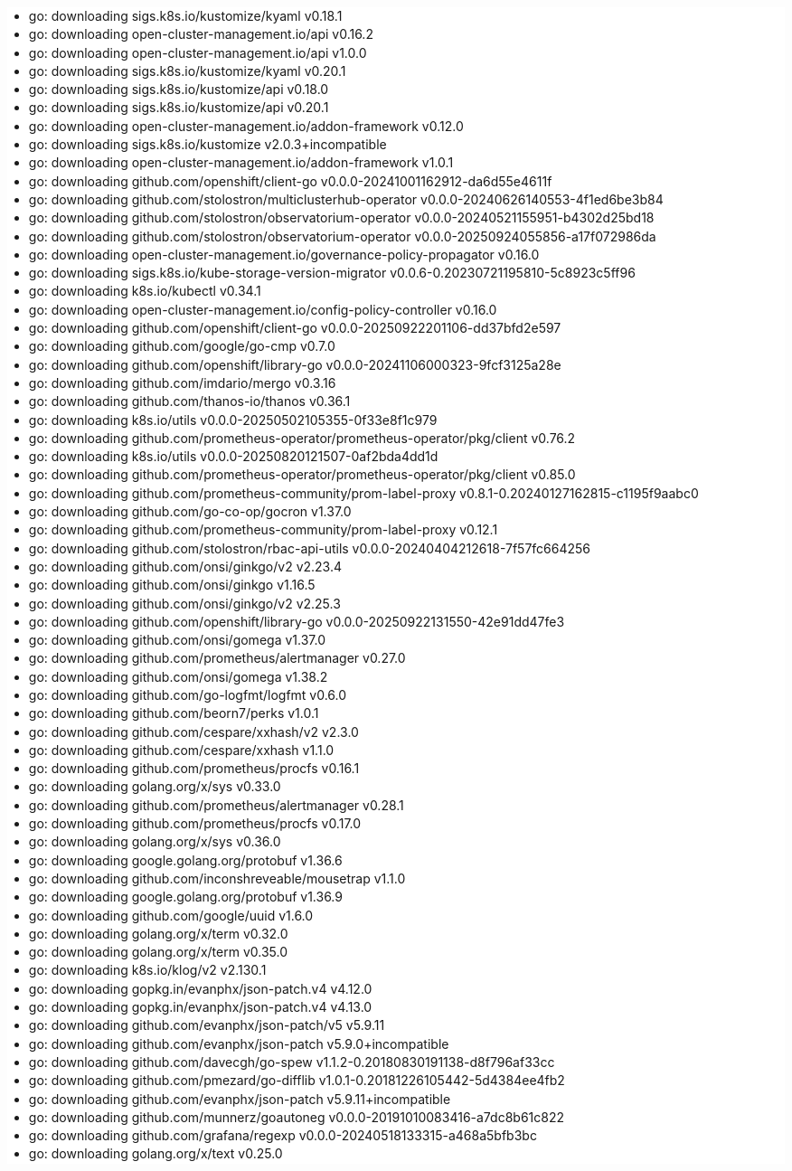 - go: downloading sigs.k8s.io/kustomize/kyaml v0.18.1
- go: downloading open-cluster-management.io/api v0.16.2
- go: downloading open-cluster-management.io/api v1.0.0
- go: downloading sigs.k8s.io/kustomize/kyaml v0.20.1
- go: downloading sigs.k8s.io/kustomize/api v0.18.0
- go: downloading sigs.k8s.io/kustomize/api v0.20.1
- go: downloading open-cluster-management.io/addon-framework v0.12.0
- go: downloading sigs.k8s.io/kustomize v2.0.3+incompatible
- go: downloading open-cluster-management.io/addon-framework v1.0.1
- go: downloading github.com/openshift/client-go v0.0.0-20241001162912-da6d55e4611f
- go: downloading github.com/stolostron/multiclusterhub-operator v0.0.0-20240626140553-4f1ed6be3b84
- go: downloading github.com/stolostron/observatorium-operator v0.0.0-20240521155951-b4302d25bd18
- go: downloading github.com/stolostron/observatorium-operator v0.0.0-20250924055856-a17f072986da
- go: downloading open-cluster-management.io/governance-policy-propagator v0.16.0
- go: downloading sigs.k8s.io/kube-storage-version-migrator v0.0.6-0.20230721195810-5c8923c5ff96
- go: downloading k8s.io/kubectl v0.34.1
- go: downloading open-cluster-management.io/config-policy-controller v0.16.0
- go: downloading github.com/openshift/client-go v0.0.0-20250922201106-dd37bfd2e597
- go: downloading github.com/google/go-cmp v0.7.0
- go: downloading github.com/openshift/library-go v0.0.0-20241106000323-9fcf3125a28e
- go: downloading github.com/imdario/mergo v0.3.16
- go: downloading github.com/thanos-io/thanos v0.36.1
- go: downloading k8s.io/utils v0.0.0-20250502105355-0f33e8f1c979
- go: downloading github.com/prometheus-operator/prometheus-operator/pkg/client v0.76.2
- go: downloading k8s.io/utils v0.0.0-20250820121507-0af2bda4dd1d
- go: downloading github.com/prometheus-operator/prometheus-operator/pkg/client v0.85.0
- go: downloading github.com/prometheus-community/prom-label-proxy v0.8.1-0.20240127162815-c1195f9aabc0
- go: downloading github.com/go-co-op/gocron v1.37.0
- go: downloading github.com/prometheus-community/prom-label-proxy v0.12.1
- go: downloading github.com/stolostron/rbac-api-utils v0.0.0-20240404212618-7f57fc664256
- go: downloading github.com/onsi/ginkgo/v2 v2.23.4
- go: downloading github.com/onsi/ginkgo v1.16.5
- go: downloading github.com/onsi/ginkgo/v2 v2.25.3
- go: downloading github.com/openshift/library-go v0.0.0-20250922131550-42e91dd47fe3
- go: downloading github.com/onsi/gomega v1.37.0
- go: downloading github.com/prometheus/alertmanager v0.27.0
- go: downloading github.com/onsi/gomega v1.38.2
- go: downloading github.com/go-logfmt/logfmt v0.6.0
- go: downloading github.com/beorn7/perks v1.0.1
- go: downloading github.com/cespare/xxhash/v2 v2.3.0
- go: downloading github.com/cespare/xxhash v1.1.0
- go: downloading github.com/prometheus/procfs v0.16.1
- go: downloading golang.org/x/sys v0.33.0
- go: downloading github.com/prometheus/alertmanager v0.28.1
- go: downloading github.com/prometheus/procfs v0.17.0
- go: downloading golang.org/x/sys v0.36.0
- go: downloading google.golang.org/protobuf v1.36.6
- go: downloading github.com/inconshreveable/mousetrap v1.1.0
- go: downloading google.golang.org/protobuf v1.36.9
- go: downloading github.com/google/uuid v1.6.0
- go: downloading golang.org/x/term v0.32.0
- go: downloading golang.org/x/term v0.35.0
- go: downloading k8s.io/klog/v2 v2.130.1
- go: downloading gopkg.in/evanphx/json-patch.v4 v4.12.0
- go: downloading gopkg.in/evanphx/json-patch.v4 v4.13.0
- go: downloading github.com/evanphx/json-patch/v5 v5.9.11
- go: downloading github.com/evanphx/json-patch v5.9.0+incompatible
- go: downloading github.com/davecgh/go-spew v1.1.2-0.20180830191138-d8f796af33cc
- go: downloading github.com/pmezard/go-difflib v1.0.1-0.20181226105442-5d4384ee4fb2
- go: downloading github.com/evanphx/json-patch v5.9.11+incompatible
- go: downloading github.com/munnerz/goautoneg v0.0.0-20191010083416-a7dc8b61c822
- go: downloading github.com/grafana/regexp v0.0.0-20240518133315-a468a5bfb3bc
- go: downloading golang.org/x/text v0.25.0